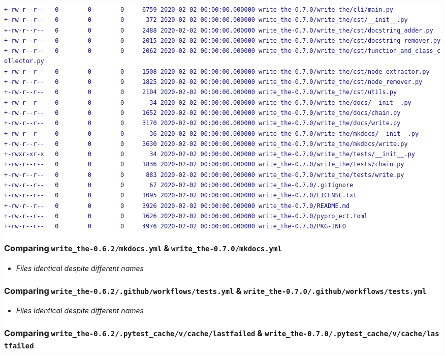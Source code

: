 ```diff
+-rw-r--r--   0        0        0     6759 2020-02-02 00:00:00.000000 write_the-0.7.0/write_the/cli/main.py
+-rw-r--r--   0        0        0      372 2020-02-02 00:00:00.000000 write_the-0.7.0/write_the/cst/__init__.py
+-rw-r--r--   0        0        0     2488 2020-02-02 00:00:00.000000 write_the-0.7.0/write_the/cst/docstring_adder.py
+-rw-r--r--   0        0        0     2015 2020-02-02 00:00:00.000000 write_the-0.7.0/write_the/cst/docstring_remover.py
+-rw-r--r--   0        0        0     2062 2020-02-02 00:00:00.000000 write_the-0.7.0/write_the/cst/function_and_class_collector.py
+-rw-r--r--   0        0        0     1508 2020-02-02 00:00:00.000000 write_the-0.7.0/write_the/cst/node_extractor.py
+-rw-r--r--   0        0        0     1825 2020-02-02 00:00:00.000000 write_the-0.7.0/write_the/cst/node_remover.py
+-rw-r--r--   0        0        0     2104 2020-02-02 00:00:00.000000 write_the-0.7.0/write_the/cst/utils.py
+-rw-r--r--   0        0        0       34 2020-02-02 00:00:00.000000 write_the-0.7.0/write_the/docs/__init__.py
+-rw-r--r--   0        0        0     1652 2020-02-02 00:00:00.000000 write_the-0.7.0/write_the/docs/chain.py
+-rw-r--r--   0        0        0     3170 2020-02-02 00:00:00.000000 write_the-0.7.0/write_the/docs/write.py
+-rw-r--r--   0        0        0       36 2020-02-02 00:00:00.000000 write_the-0.7.0/write_the/mkdocs/__init__.py
+-rw-r--r--   0        0        0     3630 2020-02-02 00:00:00.000000 write_the-0.7.0/write_the/mkdocs/write.py
+-rwxr-xr-x   0        0        0       34 2020-02-02 00:00:00.000000 write_the-0.7.0/write_the/tests/__init__.py
+-rw-r--r--   0        0        0     1836 2020-02-02 00:00:00.000000 write_the-0.7.0/write_the/tests/chain.py
+-rw-r--r--   0        0        0      883 2020-02-02 00:00:00.000000 write_the-0.7.0/write_the/tests/write.py
+-rw-r--r--   0        0        0       67 2020-02-02 00:00:00.000000 write_the-0.7.0/.gitignore
+-rw-r--r--   0        0        0     1095 2020-02-02 00:00:00.000000 write_the-0.7.0/LICENSE.txt
+-rw-r--r--   0        0        0     3926 2020-02-02 00:00:00.000000 write_the-0.7.0/README.md
+-rw-r--r--   0        0        0     1626 2020-02-02 00:00:00.000000 write_the-0.7.0/pyproject.toml
+-rw-r--r--   0        0        0     4976 2020-02-02 00:00:00.000000 write_the-0.7.0/PKG-INFO
```

### Comparing `write_the-0.6.2/mkdocs.yml` & `write_the-0.7.0/mkdocs.yml`

 * *Files identical despite different names*

### Comparing `write_the-0.6.2/.github/workflows/tests.yml` & `write_the-0.7.0/.github/workflows/tests.yml`

 * *Files identical despite different names*

### Comparing `write_the-0.6.2/.pytest_cache/v/cache/lastfailed` & `write_the-0.7.0/.pytest_cache/v/cache/lastfailed`
